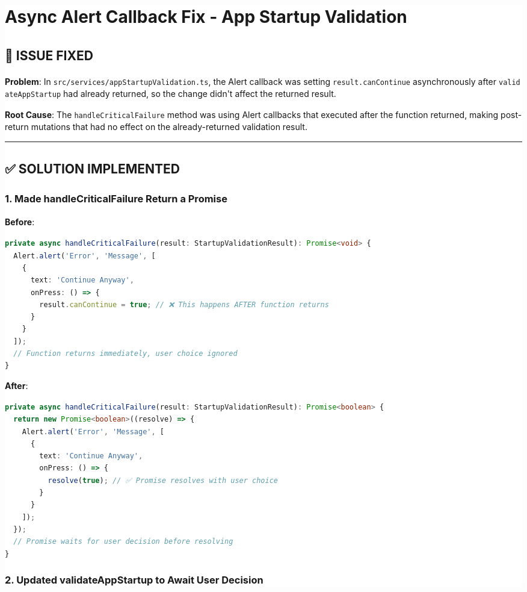 # Async Alert Callback Fix - App Startup Validation

## 🔧 **ISSUE FIXED**

**Problem**: In `src/services/appStartupValidation.ts`, the Alert callback was setting `result.canContinue` asynchronously after `validateAppStartup` had already returned, so the change didn't affect the returned result.

**Root Cause**: The `handleCriticalFailure` method was using Alert callbacks that executed after the function returned, making post-return mutations that had no effect on the already-returned validation result.

---

## ✅ **SOLUTION IMPLEMENTED**

### **1. Made handleCriticalFailure Return a Promise**

**Before**:
```typescript
private async handleCriticalFailure(result: StartupValidationResult): Promise<void> {
  Alert.alert('Error', 'Message', [
    {
      text: 'Continue Anyway',
      onPress: () => {
        result.canContinue = true; // ❌ This happens AFTER function returns
      }
    }
  ]);
  // Function returns immediately, user choice ignored
}
```

**After**:
```typescript
private async handleCriticalFailure(result: StartupValidationResult): Promise<boolean> {
  return new Promise<boolean>((resolve) => {
    Alert.alert('Error', 'Message', [
      {
        text: 'Continue Anyway',
        onPress: () => {
          resolve(true); // ✅ Promise resolves with user choice
        }
      }
    ]);
  });
  // Promise waits for user decision before resolving
}
```

### **2. Updated validateAppStartup to Await User Decision**
